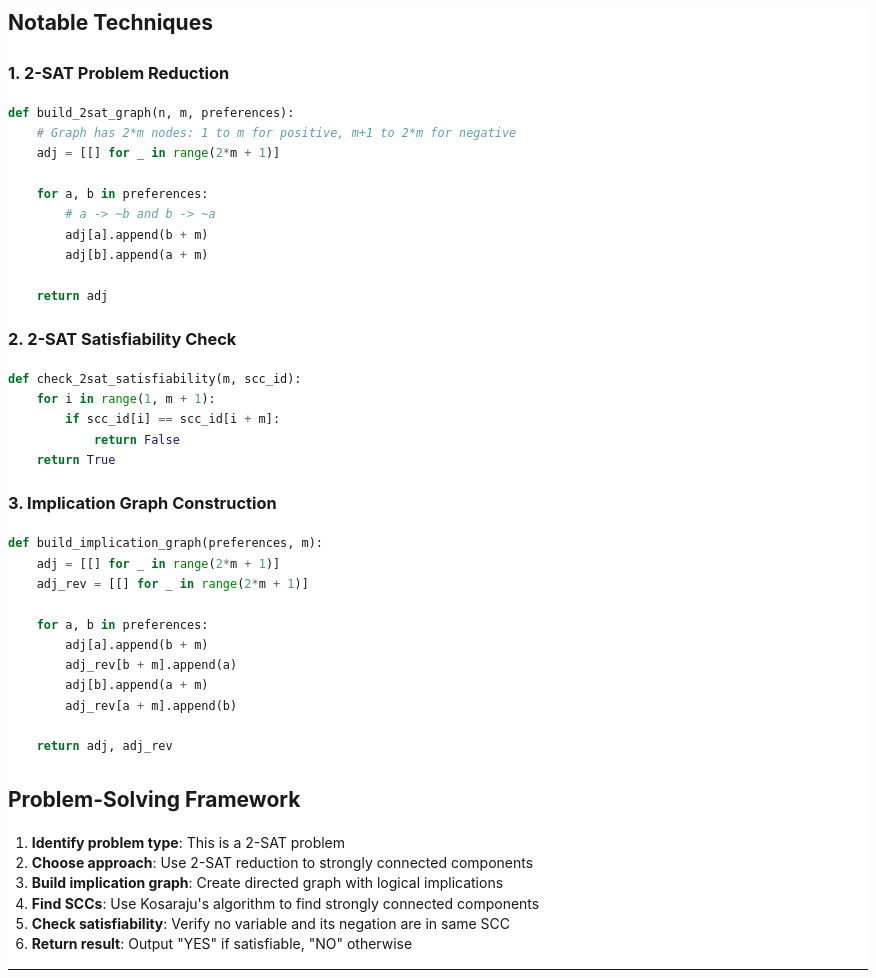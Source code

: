 ## Notable Techniques

### 1. **2-SAT Problem Reduction**
```python
def build_2sat_graph(n, m, preferences):
    # Graph has 2*m nodes: 1 to m for positive, m+1 to 2*m for negative
    adj = [[] for _ in range(2*m + 1)]
    
    for a, b in preferences:
        # a -> ~b and b -> ~a
        adj[a].append(b + m)
        adj[b].append(a + m)
    
    return adj
```

### 2. **2-SAT Satisfiability Check**
```python
def check_2sat_satisfiability(m, scc_id):
    for i in range(1, m + 1):
        if scc_id[i] == scc_id[i + m]:
            return False
    return True
```

### 3. **Implication Graph Construction**
```python
def build_implication_graph(preferences, m):
    adj = [[] for _ in range(2*m + 1)]
    adj_rev = [[] for _ in range(2*m + 1)]
    
    for a, b in preferences:
        adj[a].append(b + m)
        adj_rev[b + m].append(a)
        adj[b].append(a + m)
        adj_rev[a + m].append(b)
    
    return adj, adj_rev
```

## Problem-Solving Framework

1. **Identify problem type**: This is a 2-SAT problem
2. **Choose approach**: Use 2-SAT reduction to strongly connected components
3. **Build implication graph**: Create directed graph with logical implications
4. **Find SCCs**: Use Kosaraju's algorithm to find strongly connected components
5. **Check satisfiability**: Verify no variable and its negation are in same SCC
6. **Return result**: Output "YES" if satisfiable, "NO" otherwise

---
